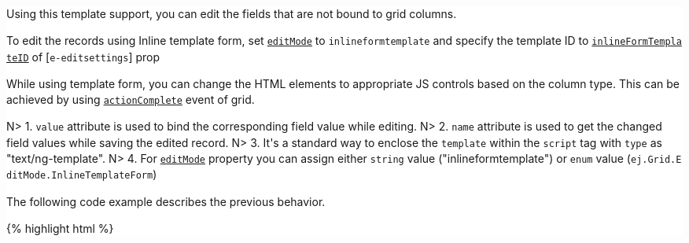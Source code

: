 Using this template support, you can edit the fields that are not bound to grid columns.

To edit the records using Inline template form, set [`editMode`](http://help.syncfusion.com/api/js/ejgrid#members:editsettings-editmode "editMode") to `inlineformtemplate` and specify the template ID to [`inlineFormTemplateID`](http://help.syncfusion.com/api/js/ejgrid#members:editsettings-inlineformtemplateid "editSettings.inlineFormTemplateID") of [`e-editsettings`] prop

While using template form, you can change the HTML elements to appropriate JS controls based on the column type. This can be achieved by using [`actionComplete`](http://help.syncfusion.com/api/js/ejgrid#events:actioncomplete "actionComplete") event of grid.

N> 1. `value` attribute is used to bind the corresponding field value while editing.
N> 2. `name` attribute is used to get the changed field values while saving the edited record.
N> 3.  It's a standard way to enclose the `template` within the `script` tag with `type` as "text/ng-template".
N> 4.  For [`editMode`](http://help.syncfusion.com/api/js/ejgrid#members:editsettings-editmode "editMode") property you can assign either `string` value ("inlineformtemplate") or `enum` value (`ej.Grid.EditMode.InlineTemplateForm`) 

The following code example describes the previous behavior.

{% highlight html %}
<div ng-controller="InlineTemplateCtrl">
     <div id="Grid" ej-grid e-datasource="data" e-allowpaging="true" e-editsettings="editSettings" e-toolbarsettings="toolbarItems" e-actioncomplete="actionComplete">
          <div e-columns>
              <div e-column e-field="OrderID" e-isprimarykey="true"></div>
              <div e-column e-field="CustomerID" ></div>
			  <div e-column e-field="ShipCity"></div>
          </div>
     </div>
 </div>
 
   <script id="template" type="text/ng-template">
        <table cellspacing="10">
            <tr>
                <td>Order ID</td>
                <td>
                    <input id="OrderID" name="OrderID" disabled="disabled" ngModel="{{"{{"}}:OrderID{{}}}}" value="{{"{{"}}:OrderID{{}}}}"/>
                </td>
                <td>Customer ID</td>
                <td>
                    <input id="CustomerID" name="CustomerID" ngModel="{{"{{"}}:CustomerID{{}}}}" value="{{"{{"}}:CustomerID{{}}}}" class="e-field e-ejinputtext" style="width: 116px; height: 28px" />
                </td>
            </tr>
            <tr>
                <td>Employee ID</td>
                <td>
                    <input type="text" id="EmployeeID" name="EmployeeID" ngModel="{{"{{"}}:EmployeeID{{}}}}" value="{{"{{"}}:EmployeeID{{}}}}"/>
                </td>
                <td>Ship City</td>
                <td>
                    <select id="ShipCity" name="ShipCity">
                        <option value="Argentina">Argentina</option>
                        <option value="Austria">Austria</option>
                        <option value="Belgium">Belgium</option>
                        <option value="Brazil">Brazil</option>
                        <option value="Canada">Canada</option>
                        <option value="Denmark">Denmark</option>
                    </select>
                </td>
            </tr>
        </table>